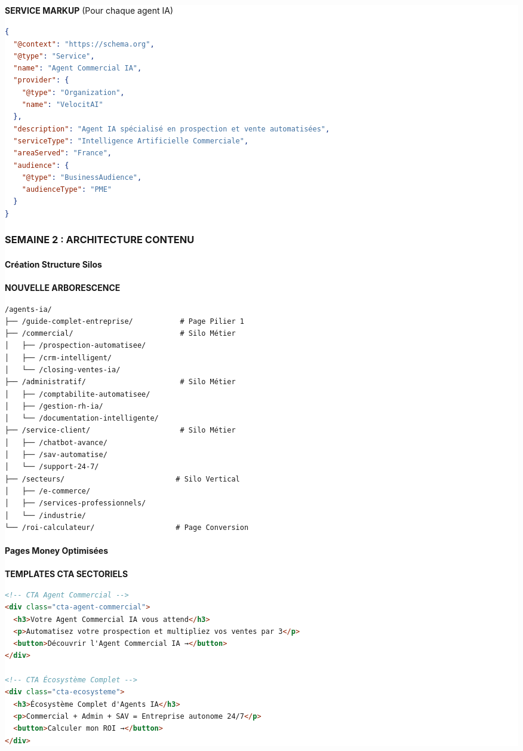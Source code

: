 **SERVICE MARKUP** (Pour chaque agent IA)
```json
{
  "@context": "https://schema.org",
  "@type": "Service",
  "name": "Agent Commercial IA",
  "provider": {
    "@type": "Organization",
    "name": "VelocitAI"
  },
  "description": "Agent IA spécialisé en prospection et vente automatisées",
  "serviceType": "Intelligence Artificielle Commerciale",
  "areaServed": "France",
  "audience": {
    "@type": "BusinessAudience",
    "audienceType": "PME"
  }
}
```

### SEMAINE 2 : ARCHITECTURE CONTENU

#### Création Structure Silos
**NOUVELLE ARBORESCENCE**
```
/agents-ia/
├── /guide-complet-entreprise/           # Page Pilier 1
├── /commercial/                         # Silo Métier
│   ├── /prospection-automatisee/
│   ├── /crm-intelligent/
│   └── /closing-ventes-ia/
├── /administratif/                      # Silo Métier  
│   ├── /comptabilite-automatisee/
│   ├── /gestion-rh-ia/
│   └── /documentation-intelligente/
├── /service-client/                     # Silo Métier
│   ├── /chatbot-avance/
│   ├── /sav-automatise/
│   └── /support-24-7/
├── /secteurs/                          # Silo Vertical
│   ├── /e-commerce/
│   ├── /services-professionnels/
│   └── /industrie/
└── /roi-calculateur/                   # Page Conversion
```

#### Pages Money Optimisées
**TEMPLATES CTA SECTORIELS**
```html
<!-- CTA Agent Commercial -->
<div class="cta-agent-commercial">
  <h3>Votre Agent Commercial IA vous attend</h3>
  <p>Automatisez votre prospection et multipliez vos ventes par 3</p>
  <button>Découvrir l'Agent Commercial IA →</button>
</div>

<!-- CTA Écosystème Complet -->
<div class="cta-ecosysteme">
  <h3>Écosystème Complet d'Agents IA</h3>
  <p>Commercial + Admin + SAV = Entreprise autonome 24/7</p>
  <button>Calculer mon ROI →</button>
</div>
```
